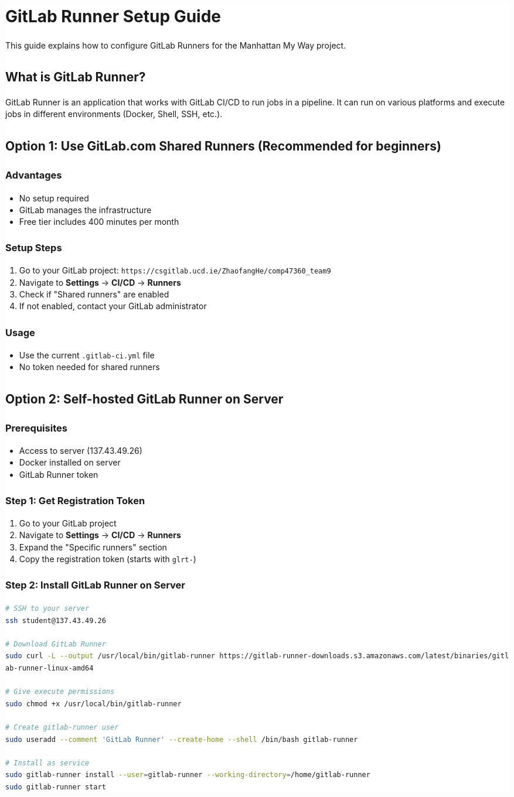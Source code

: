 # GitLab Runner Setup Guide

This guide explains how to configure GitLab Runners for the Manhattan My Way project.

## What is GitLab Runner?

GitLab Runner is an application that works with GitLab CI/CD to run jobs in a pipeline. It can run on various platforms and execute jobs in different environments (Docker, Shell, SSH, etc.).

## Option 1: Use GitLab.com Shared Runners (Recommended for beginners)

### Advantages
- No setup required
- GitLab manages the infrastructure
- Free tier includes 400 minutes per month

### Setup Steps
1. Go to your GitLab project: `https://csgitlab.ucd.ie/ZhaofangHe/comp47360_team9`
2. Navigate to **Settings** → **CI/CD** → **Runners**
3. Check if "Shared runners" are enabled
4. If not enabled, contact your GitLab administrator

### Usage
- Use the current `.gitlab-ci.yml` file
- No token needed for shared runners

## Option 2: Self-hosted GitLab Runner on Server

### Prerequisites
- Access to server (137.43.49.26)
- Docker installed on server
- GitLab Runner token

### Step 1: Get Registration Token

1. Go to your GitLab project
2. Navigate to **Settings** → **CI/CD** → **Runners**
3. Expand the "Specific runners" section
4. Copy the registration token (starts with `glrt-`)

### Step 2: Install GitLab Runner on Server

```bash
# SSH to your server
ssh student@137.43.49.26

# Download GitLab Runner
sudo curl -L --output /usr/local/bin/gitlab-runner https://gitlab-runner-downloads.s3.amazonaws.com/latest/binaries/gitlab-runner-linux-amd64

# Give execute permissions
sudo chmod +x /usr/local/bin/gitlab-runner

# Create gitlab-runner user
sudo useradd --comment 'GitLab Runner' --create-home --shell /bin/bash gitlab-runner

# Install as service
sudo gitlab-runner install --user=gitlab-runner --working-directory=/home/gitlab-runner
sudo gitlab-runner start
```